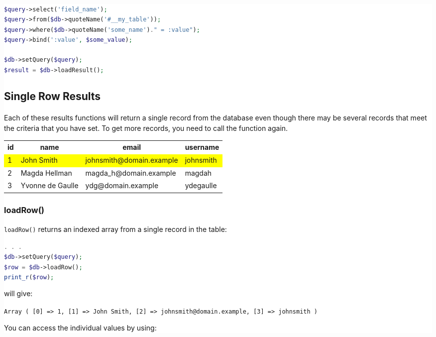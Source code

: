 ```php
$query->select('field_name');
$query->from($db->quoteName('#__my_table'));
$query->where($db->quoteName('some_name')." = :value");
$query->bind(':value', $some_value);

$db->setQuery($query);
$result = $db->loadResult();
```
## Single Row Results
Each of these results functions will return a single record from the database even though there may be several records that meet the criteria that you have set. To get more records, you need to call the function again.
<table>
  <tr>
    <th>id</th>
    <th>name</th>
    <th>email</th>
    <th>username</th>
  </tr>
  <tr style="background-color: yellow;">
    <td>1</td>
    <td>John Smith</td>
    <td>johnsmith@domain.example</td>
    <td>johnsmith</td>
  </tr>
  <tr>
    <td>2</td>
    <td>Magda Hellman</td>
    <td>magda_h@domain.example</td>
    <td>magdah</td>
  </tr>
  <tr>
    <td>3</td>
    <td>Yvonne de Gaulle</td>
    <td>ydg@domain.example</td>
    <td>ydegaulle</td>
  </tr>
</table>

### loadRow()

``loadRow()`` returns an indexed array from a single record in the table:
```php
. . .
$db->setQuery($query);
$row = $db->loadRow();
print_r($row);
```
will give:
```txt
Array ( [0] => 1, [1] => John Smith, [2] => johnsmith@domain.example, [3] => johnsmith )
```
You can access the individual values by using:
